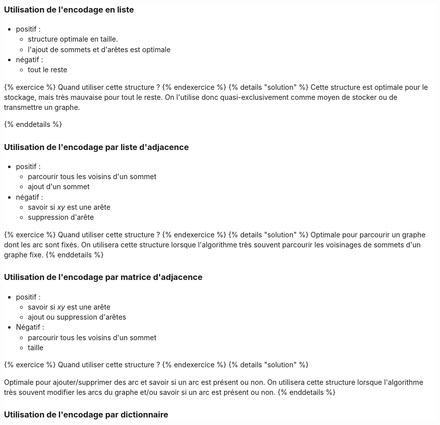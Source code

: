 ### Utilisation de l'encodage en liste

* positif :
  * structure optimale en taille.
  * l'ajout de sommets et d'arêtes est optimale
* négatif :
  * tout le reste

{% exercice %}
Quand utiliser cette structure ?
{% endexercice %}
{% details "solution" %}
Cette structure est optimale pour le stockage, mais très mauvaise pour tout le reste. On l'utilise donc quasi-exclusivement comme moyen de stocker ou de transmettre un graphe.

{% enddetails  %}

### Utilisation de l'encodage par liste d'adjacence

* positif :
  * parcourir tous les voisins d'un sommet
  * ajout d'un sommet
* négatif :
  * savoir si $xy$ est une arête
  * suppression d'arête

{% exercice %}
Quand utiliser cette structure ?
{% endexercice %}
{% details "solution" %}
Optimale pour parcourir un graphe dont les arc sont fixés. On utilisera cette structure lorsque l'algorithme très souvent parcourir les voisinages de sommets d'un graphe fixe.
{% enddetails  %}

### Utilisation de l'encodage par matrice d'adjacence

* positif :
  * savoir si $xy$ est une arête
  * ajout ou suppression d'arêtes
* Négatif :
  * parcourir tous les voisins d'un sommet
  * taille

{% exercice %}
Quand utiliser cette structure ?
{% endexercice %}
{% details "solution" %}

Optimale pour ajouter/supprimer des arc et savoir si un arc est présent ou non. On utilisera cette structure lorsque l'algorithme très souvent modifier les arcs du graphe et/ou savoir si un arc est présent ou non.
{% enddetails  %}

### Utilisation de l'encodage par dictionnaire
